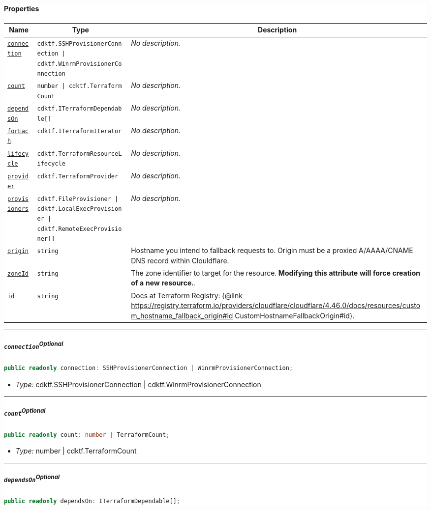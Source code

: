 #### Properties <a name="Properties" id="Properties"></a>

| **Name** | **Type** | **Description** |
| --- | --- | --- |
| <code><a href="#@cdktf/provider-cloudflare.customHostnameFallbackOrigin.CustomHostnameFallbackOriginConfig.property.connection">connection</a></code> | <code>cdktf.SSHProvisionerConnection \| cdktf.WinrmProvisionerConnection</code> | *No description.* |
| <code><a href="#@cdktf/provider-cloudflare.customHostnameFallbackOrigin.CustomHostnameFallbackOriginConfig.property.count">count</a></code> | <code>number \| cdktf.TerraformCount</code> | *No description.* |
| <code><a href="#@cdktf/provider-cloudflare.customHostnameFallbackOrigin.CustomHostnameFallbackOriginConfig.property.dependsOn">dependsOn</a></code> | <code>cdktf.ITerraformDependable[]</code> | *No description.* |
| <code><a href="#@cdktf/provider-cloudflare.customHostnameFallbackOrigin.CustomHostnameFallbackOriginConfig.property.forEach">forEach</a></code> | <code>cdktf.ITerraformIterator</code> | *No description.* |
| <code><a href="#@cdktf/provider-cloudflare.customHostnameFallbackOrigin.CustomHostnameFallbackOriginConfig.property.lifecycle">lifecycle</a></code> | <code>cdktf.TerraformResourceLifecycle</code> | *No description.* |
| <code><a href="#@cdktf/provider-cloudflare.customHostnameFallbackOrigin.CustomHostnameFallbackOriginConfig.property.provider">provider</a></code> | <code>cdktf.TerraformProvider</code> | *No description.* |
| <code><a href="#@cdktf/provider-cloudflare.customHostnameFallbackOrigin.CustomHostnameFallbackOriginConfig.property.provisioners">provisioners</a></code> | <code>cdktf.FileProvisioner \| cdktf.LocalExecProvisioner \| cdktf.RemoteExecProvisioner[]</code> | *No description.* |
| <code><a href="#@cdktf/provider-cloudflare.customHostnameFallbackOrigin.CustomHostnameFallbackOriginConfig.property.origin">origin</a></code> | <code>string</code> | Hostname you intend to fallback requests to. Origin must be a proxied A/AAAA/CNAME DNS record within Clouldflare. |
| <code><a href="#@cdktf/provider-cloudflare.customHostnameFallbackOrigin.CustomHostnameFallbackOriginConfig.property.zoneId">zoneId</a></code> | <code>string</code> | The zone identifier to target for the resource. **Modifying this attribute will force creation of a new resource.**. |
| <code><a href="#@cdktf/provider-cloudflare.customHostnameFallbackOrigin.CustomHostnameFallbackOriginConfig.property.id">id</a></code> | <code>string</code> | Docs at Terraform Registry: {@link https://registry.terraform.io/providers/cloudflare/cloudflare/4.46.0/docs/resources/custom_hostname_fallback_origin#id CustomHostnameFallbackOrigin#id}. |

---

##### `connection`<sup>Optional</sup> <a name="connection" id="@cdktf/provider-cloudflare.customHostnameFallbackOrigin.CustomHostnameFallbackOriginConfig.property.connection"></a>

```typescript
public readonly connection: SSHProvisionerConnection | WinrmProvisionerConnection;
```

- *Type:* cdktf.SSHProvisionerConnection | cdktf.WinrmProvisionerConnection

---

##### `count`<sup>Optional</sup> <a name="count" id="@cdktf/provider-cloudflare.customHostnameFallbackOrigin.CustomHostnameFallbackOriginConfig.property.count"></a>

```typescript
public readonly count: number | TerraformCount;
```

- *Type:* number | cdktf.TerraformCount

---

##### `dependsOn`<sup>Optional</sup> <a name="dependsOn" id="@cdktf/provider-cloudflare.customHostnameFallbackOrigin.CustomHostnameFallbackOriginConfig.property.dependsOn"></a>

```typescript
public readonly dependsOn: ITerraformDependable[];
```
